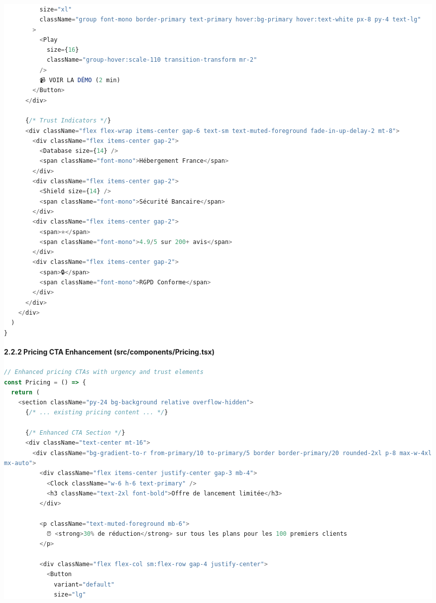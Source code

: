 ```typescript
          size="xl" 
          className="group font-mono border-primary text-primary hover:bg-primary hover:text-white px-8 py-4 text-lg"
        >
          <Play
            size={16}
            className="group-hover:scale-110 transition-transform mr-2"
          />
          📹 VOIR LA DÉMO (2 min)
        </Button>
      </div>

      {/* Trust Indicators */}
      <div className="flex flex-wrap items-center gap-6 text-sm text-muted-foreground fade-in-up-delay-2 mt-8">
        <div className="flex items-center gap-2">
          <Database size={14} />
          <span className="font-mono">Hébergement France</span>
        </div>
        <div className="flex items-center gap-2">
          <Shield size={14} />
          <span className="font-mono">Sécurité Bancaire</span>
        </div>
        <div className="flex items-center gap-2">
          <span>⭐</span>
          <span className="font-mono">4.9/5 sur 200+ avis</span>
        </div>
        <div className="flex items-center gap-2">
          <span>🔒</span>
          <span className="font-mono">RGPD Conforme</span>
        </div>
      </div>
    </div>
  )
}
```

#### **2.2.2 Pricing CTA Enhancement (src/components/Pricing.tsx)**
```typescript
// Enhanced pricing CTAs with urgency and trust elements
const Pricing = () => {
  return (
    <section className="py-24 bg-background relative overflow-hidden">
      {/* ... existing pricing content ... */}
      
      {/* Enhanced CTA Section */}
      <div className="text-center mt-16">
        <div className="bg-gradient-to-r from-primary/10 to-primary/5 border border-primary/20 rounded-2xl p-8 max-w-4xl mx-auto">
          <div className="flex items-center justify-center gap-3 mb-4">
            <Clock className="w-6 h-6 text-primary" />
            <h3 className="text-2xl font-bold">Offre de lancement limitée</h3>
          </div>
          
          <p className="text-muted-foreground mb-6">
            ⏰ <strong>30% de réduction</strong> sur tous les plans pour les 100 premiers clients
          </p>
          
          <div className="flex flex-col sm:flex-row gap-4 justify-center">
            <Button 
              variant="default" 
              size="lg" 
```